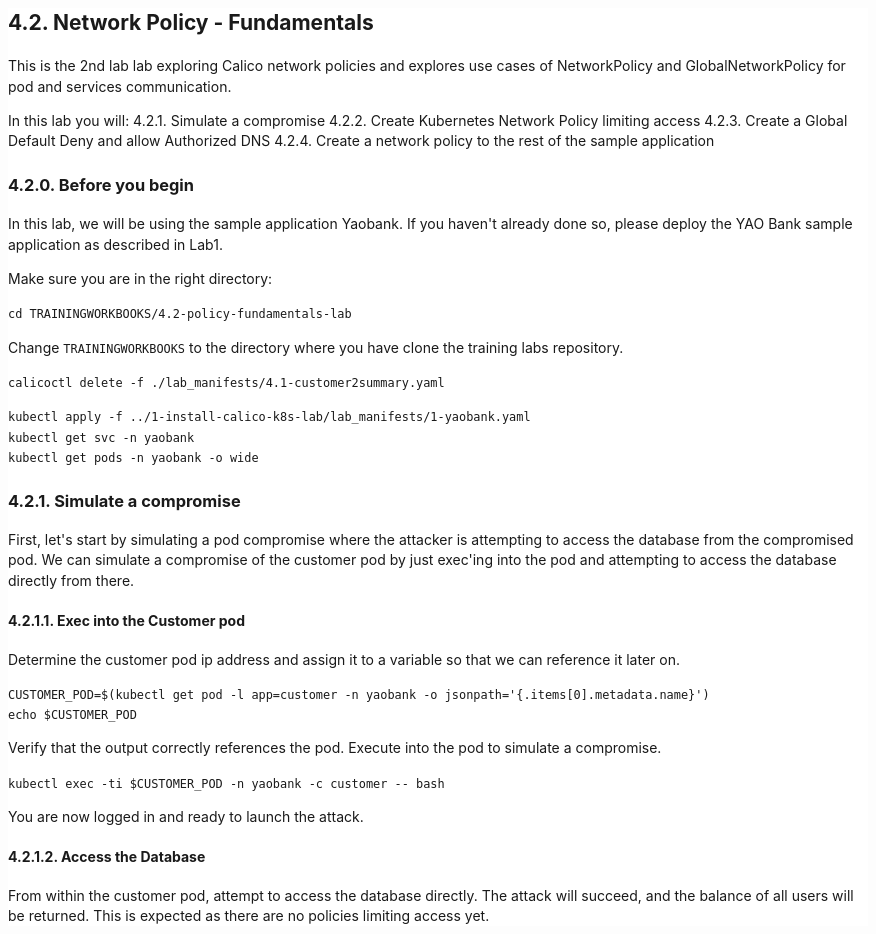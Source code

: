 ## 4.2. Network Policy - Fundamentals

This is the 2nd lab lab exploring Calico network policies and explores use cases of NetworkPolicy and GlobalNetworkPolicy for pod and services communication.

In this lab you will:
4.2.1. Simulate a compromise
4.2.2. Create Kubernetes Network Policy limiting access
4.2.3. Create a Global Default Deny and allow Authorized DNS
4.2.4. Create a network policy to the rest of the sample application

### 4.2.0. Before you begin

In this lab, we will be using the sample application Yaobank.
If you haven't already done so, please deploy the YAO Bank sample application as described in Lab1.

Make sure you are in the right directory:

`cd TRAININGWORKBOOKS/4.2-policy-fundamentals-lab`

Change `TRAININGWORKBOOKS` to the directory where you have clone the training labs repository.

```
calicoctl delete -f ./lab_manifests/4.1-customer2summary.yaml
```

```
kubectl apply -f ../1-install-calico-k8s-lab/lab_manifests/1-yaobank.yaml
kubectl get svc -n yaobank
kubectl get pods -n yaobank -o wide
```

### 4.2.1. Simulate a compromise

First, let's start by simulating a pod compromise where the attacker is attempting to access the database from the compromised pod. We can simulate a compromise of the customer pod by just exec'ing into the pod and attempting to access the database directly from there.

#### 4.2.1.1. Exec into the Customer pod

Determine the customer pod ip address and assign it to a variable so that we can reference it later on.  

```
CUSTOMER_POD=$(kubectl get pod -l app=customer -n yaobank -o jsonpath='{.items[0].metadata.name}')
echo $CUSTOMER_POD
```
Verify that the output correctly references the pod.
Execute into the pod to simulate a compromise.

```
kubectl exec -ti $CUSTOMER_POD -n yaobank -c customer -- bash
```
You are now logged in and ready to launch the attack.

#### 4.2.1.2. Access the Database
From within the customer pod, attempt to access the database directly. The attack will succeed, and the balance of all users will be returned. This is expected as there are no policies limiting access yet.
